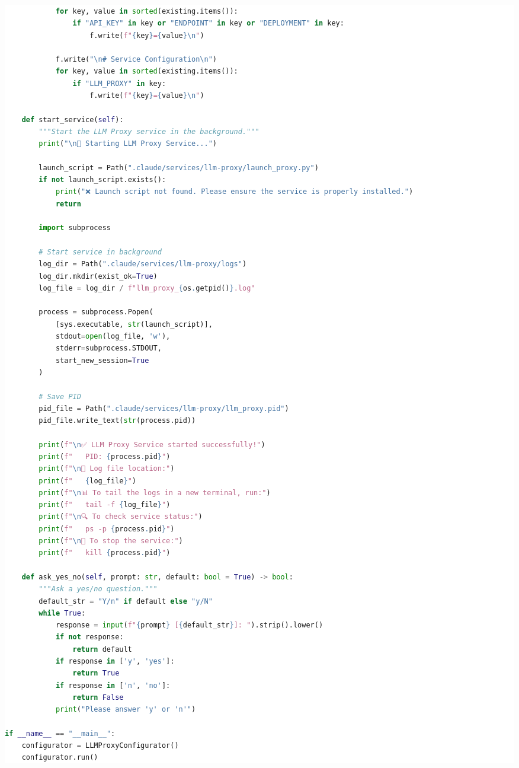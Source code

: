 ```python
            for key, value in sorted(existing.items()):
                if "API_KEY" in key or "ENDPOINT" in key or "DEPLOYMENT" in key:
                    f.write(f"{key}={value}\n")
            
            f.write("\n# Service Configuration\n")
            for key, value in sorted(existing.items()):
                if "LLM_PROXY" in key:
                    f.write(f"{key}={value}\n")
    
    def start_service(self):
        """Start the LLM Proxy service in the background."""
        print("\n🚀 Starting LLM Proxy Service...")
        
        launch_script = Path(".claude/services/llm-proxy/launch_proxy.py")
        if not launch_script.exists():
            print("❌ Launch script not found. Please ensure the service is properly installed.")
            return
        
        import subprocess
        
        # Start service in background
        log_dir = Path(".claude/services/llm-proxy/logs")
        log_dir.mkdir(exist_ok=True)
        log_file = log_dir / f"llm_proxy_{os.getpid()}.log"
        
        process = subprocess.Popen(
            [sys.executable, str(launch_script)],
            stdout=open(log_file, 'w'),
            stderr=subprocess.STDOUT,
            start_new_session=True
        )
        
        # Save PID
        pid_file = Path(".claude/services/llm-proxy/llm_proxy.pid")
        pid_file.write_text(str(process.pid))
        
        print(f"\n✅ LLM Proxy Service started successfully!")
        print(f"   PID: {process.pid}")
        print(f"\n📁 Log file location:")
        print(f"   {log_file}")
        print(f"\n📊 To tail the logs in a new terminal, run:")
        print(f"   tail -f {log_file}")
        print(f"\n🔍 To check service status:")
        print(f"   ps -p {process.pid}")
        print(f"\n🛑 To stop the service:")
        print(f"   kill {process.pid}")
    
    def ask_yes_no(self, prompt: str, default: bool = True) -> bool:
        """Ask a yes/no question."""
        default_str = "Y/n" if default else "y/N"
        while True:
            response = input(f"{prompt} [{default_str}]: ").strip().lower()
            if not response:
                return default
            if response in ['y', 'yes']:
                return True
            if response in ['n', 'no']:
                return False
            print("Please answer 'y' or 'n'")

if __name__ == "__main__":
    configurator = LLMProxyConfigurator()
    configurator.run()
```